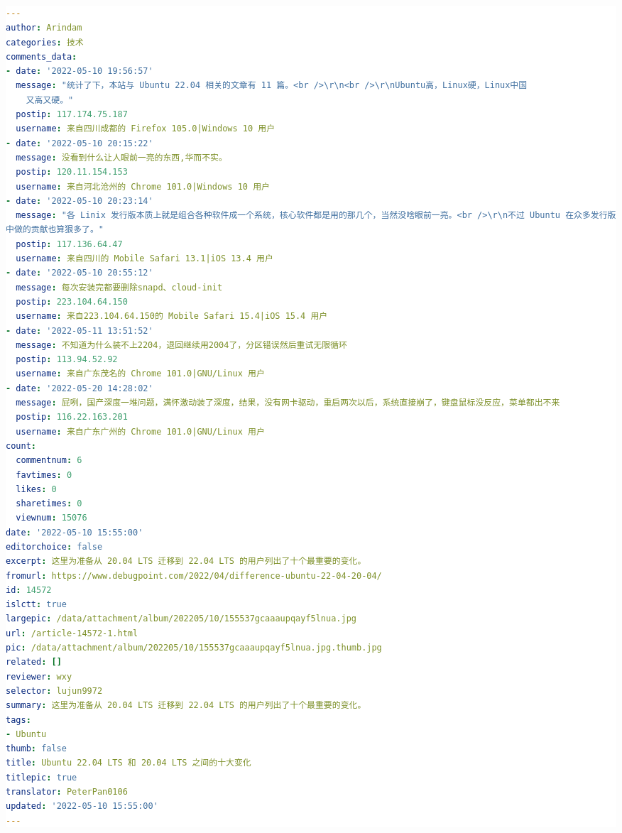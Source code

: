 ```yaml
---
author: Arindam
categories: 技术
comments_data:
- date: '2022-05-10 19:56:57'
  message: "统计了下，本站与 Ubuntu 22.04 相关的文章有 11 篇。<br />\r\n<br />\r\nUbuntu高，Linux硬，Linux中国
    又高又硬。"
  postip: 117.174.75.187
  username: 来自四川成都的 Firefox 105.0|Windows 10 用户
- date: '2022-05-10 20:15:22'
  message: 没看到什么让人眼前一亮的东西,华而不实。
  postip: 120.11.154.153
  username: 来自河北沧州的 Chrome 101.0|Windows 10 用户
- date: '2022-05-10 20:23:14'
  message: "各 Linix 发行版本质上就是组合各种软件成一个系统，核心软件都是用的那几个，当然没啥眼前一亮。<br />\r\n不过 Ubuntu 在众多发行版中做的贡献也算狠多了。"
  postip: 117.136.64.47
  username: 来自四川的 Mobile Safari 13.1|iOS 13.4 用户
- date: '2022-05-10 20:55:12'
  message: 每次安装完都要删除snapd、cloud-init
  postip: 223.104.64.150
  username: 来自223.104.64.150的 Mobile Safari 15.4|iOS 15.4 用户
- date: '2022-05-11 13:51:52'
  message: 不知道为什么装不上2204，退回继续用2004了，分区错误然后重试无限循环
  postip: 113.94.52.92
  username: 来自广东茂名的 Chrome 101.0|GNU/Linux 用户
- date: '2022-05-20 14:28:02'
  message: 屁咧，国产深度一堆问题，满怀激动装了深度，结果，没有网卡驱动，重启两次以后，系统直接崩了，键盘鼠标没反应，菜单都出不来
  postip: 116.22.163.201
  username: 来自广东广州的 Chrome 101.0|GNU/Linux 用户
count:
  commentnum: 6
  favtimes: 0
  likes: 0
  sharetimes: 0
  viewnum: 15076
date: '2022-05-10 15:55:00'
editorchoice: false
excerpt: 这里为准备从 20.04 LTS 迁移到 22.04 LTS 的用户列出了十个最重要的变化。
fromurl: https://www.debugpoint.com/2022/04/difference-ubuntu-22-04-20-04/
id: 14572
islctt: true
largepic: /data/attachment/album/202205/10/155537gcaaaupqayf5lnua.jpg
url: /article-14572-1.html
pic: /data/attachment/album/202205/10/155537gcaaaupqayf5lnua.jpg.thumb.jpg
related: []
reviewer: wxy
selector: lujun9972
summary: 这里为准备从 20.04 LTS 迁移到 22.04 LTS 的用户列出了十个最重要的变化。
tags:
- Ubuntu
thumb: false
title: Ubuntu 22.04 LTS 和 20.04 LTS 之间的十大变化
titlepic: true
translator: PeterPan0106
updated: '2022-05-10 15:55:00'
---
```
